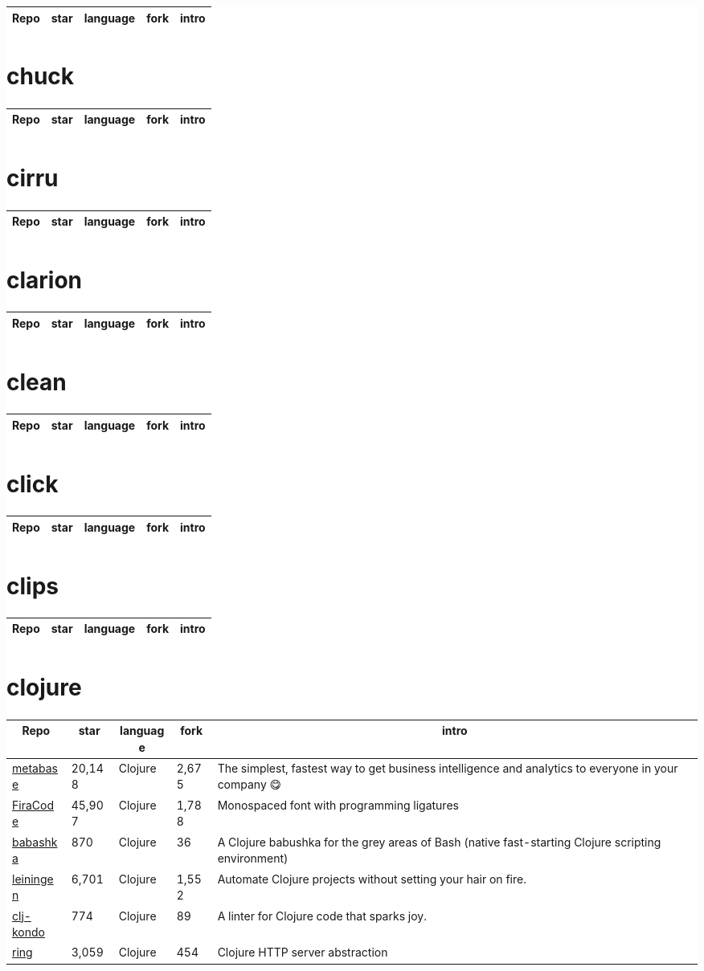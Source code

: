Repo|star|language|fork|intro
-|-|-|-|-



# chuck

Repo|star|language|fork|intro
-|-|-|-|-



# cirru

Repo|star|language|fork|intro
-|-|-|-|-



# clarion

Repo|star|language|fork|intro
-|-|-|-|-



# clean

Repo|star|language|fork|intro
-|-|-|-|-



# click

Repo|star|language|fork|intro
-|-|-|-|-



# clips

Repo|star|language|fork|intro
-|-|-|-|-



# clojure

Repo|star|language|fork|intro
-|-|-|-|-
[metabase](https://github.com/metabase/metabase)|20,148|Clojure|2,675|The simplest, fastest way to get business intelligence and analytics to everyone in your company 😋
[FiraCode](https://github.com/tonsky/FiraCode)|45,907|Clojure|1,788|Monospaced font with programming ligatures
[babashka](https://github.com/borkdude/babashka)|870|Clojure|36|A Clojure babushka for the grey areas of Bash (native fast-starting Clojure scripting environment)
[leiningen](https://github.com/technomancy/leiningen)|6,701|Clojure|1,552|Automate Clojure projects without setting your hair on fire.
[clj-kondo](https://github.com/borkdude/clj-kondo)|774|Clojure|89|A linter for Clojure code that sparks joy.
[ring](https://github.com/ring-clojure/ring)|3,059|Clojure|454|Clojure HTTP server abstraction
